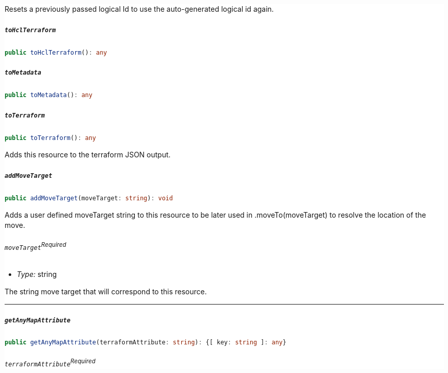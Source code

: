 Resets a previously passed logical Id to use the auto-generated logical id again.

##### `toHclTerraform` <a name="toHclTerraform" id="@cdktf/provider-azurerm.aadb2CDirectory.Aadb2CDirectory.toHclTerraform"></a>

```typescript
public toHclTerraform(): any
```

##### `toMetadata` <a name="toMetadata" id="@cdktf/provider-azurerm.aadb2CDirectory.Aadb2CDirectory.toMetadata"></a>

```typescript
public toMetadata(): any
```

##### `toTerraform` <a name="toTerraform" id="@cdktf/provider-azurerm.aadb2CDirectory.Aadb2CDirectory.toTerraform"></a>

```typescript
public toTerraform(): any
```

Adds this resource to the terraform JSON output.

##### `addMoveTarget` <a name="addMoveTarget" id="@cdktf/provider-azurerm.aadb2CDirectory.Aadb2CDirectory.addMoveTarget"></a>

```typescript
public addMoveTarget(moveTarget: string): void
```

Adds a user defined moveTarget string to this resource to be later used in .moveTo(moveTarget) to resolve the location of the move.

###### `moveTarget`<sup>Required</sup> <a name="moveTarget" id="@cdktf/provider-azurerm.aadb2CDirectory.Aadb2CDirectory.addMoveTarget.parameter.moveTarget"></a>

- *Type:* string

The string move target that will correspond to this resource.

---

##### `getAnyMapAttribute` <a name="getAnyMapAttribute" id="@cdktf/provider-azurerm.aadb2CDirectory.Aadb2CDirectory.getAnyMapAttribute"></a>

```typescript
public getAnyMapAttribute(terraformAttribute: string): {[ key: string ]: any}
```

###### `terraformAttribute`<sup>Required</sup> <a name="terraformAttribute" id="@cdktf/provider-azurerm.aadb2CDirectory.Aadb2CDirectory.getAnyMapAttribute.parameter.terraformAttribute"></a>
